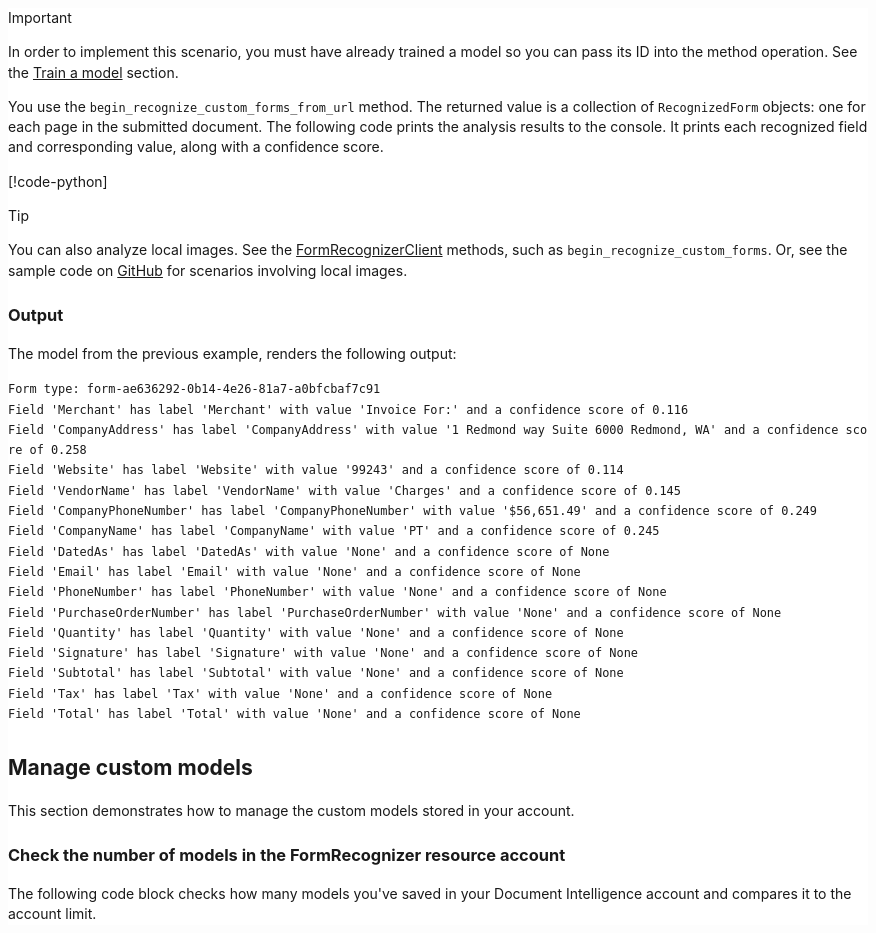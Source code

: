 > [!IMPORTANT]
> In order to implement this scenario, you must have already trained a model so you can pass its ID into the method operation. See the [Train a model](#train-a-model-without-labels) section.

You use the `begin_recognize_custom_forms_from_url` method. The returned value is a collection of `RecognizedForm` objects: one for each page in the submitted document. The following code prints the analysis results to the console. It prints each recognized field and corresponding value, along with a confidence score.

[!code-python[](~/cognitive-services-quickstart-code/python/FormRecognizer/FormRecognizerQuickstart.py?name=snippet_analyze)]

> [!TIP]
> You can also analyze local images. See the [FormRecognizerClient](/python/api/azure-ai-formrecognizer/azure.ai.formrecognizer.formrecognizerclient) methods, such as `begin_recognize_custom_forms`. Or, see the sample code on [GitHub](https://github.com/Azure/azure-sdk-for-python/tree/master/sdk/formrecognizer/azure-ai-formrecognizer/samples) for scenarios involving local images.

### Output

The model from the previous example, renders the following output:

```console
Form type: form-ae636292-0b14-4e26-81a7-a0bfcbaf7c91
Field 'Merchant' has label 'Merchant' with value 'Invoice For:' and a confidence score of 0.116
Field 'CompanyAddress' has label 'CompanyAddress' with value '1 Redmond way Suite 6000 Redmond, WA' and a confidence score of 0.258
Field 'Website' has label 'Website' with value '99243' and a confidence score of 0.114
Field 'VendorName' has label 'VendorName' with value 'Charges' and a confidence score of 0.145
Field 'CompanyPhoneNumber' has label 'CompanyPhoneNumber' with value '$56,651.49' and a confidence score of 0.249
Field 'CompanyName' has label 'CompanyName' with value 'PT' and a confidence score of 0.245
Field 'DatedAs' has label 'DatedAs' with value 'None' and a confidence score of None
Field 'Email' has label 'Email' with value 'None' and a confidence score of None
Field 'PhoneNumber' has label 'PhoneNumber' with value 'None' and a confidence score of None
Field 'PurchaseOrderNumber' has label 'PurchaseOrderNumber' with value 'None' and a confidence score of None
Field 'Quantity' has label 'Quantity' with value 'None' and a confidence score of None
Field 'Signature' has label 'Signature' with value 'None' and a confidence score of None
Field 'Subtotal' has label 'Subtotal' with value 'None' and a confidence score of None
Field 'Tax' has label 'Tax' with value 'None' and a confidence score of None
Field 'Total' has label 'Total' with value 'None' and a confidence score of None
```

## Manage custom models

This section demonstrates how to manage the custom models stored in your account.

### Check the number of models in the FormRecognizer resource account

The following code block checks how many models you've saved in your Document Intelligence account and compares it to the account limit.
